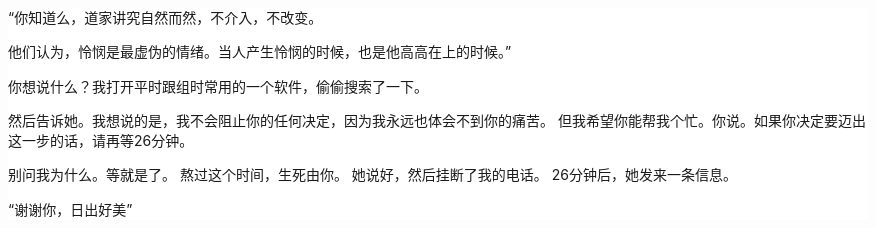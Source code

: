 “你知道么，道家讲究自然而然，不介入，不改变。

他们认为，怜悯是最虚伪的情绪。当人产生怜悯的时候，也是他高高在上的时候。”

你想说什么？我打开平时跟组时常用的一个软件，偷偷搜索了一下。

然后告诉她。我想说的是，我不会阻止你的任何决定，因为我永远也体会不到你的痛苦。
但我希望你能帮我个忙。你说。如果你决定要迈出这一步的话，请再等26分钟。

别问我为什么。等就是了。
熬过这个时间，生死由你。
她说好，然后挂断了我的电话。
26分钟后，她发来一条信息。

“谢谢你，日出好美”